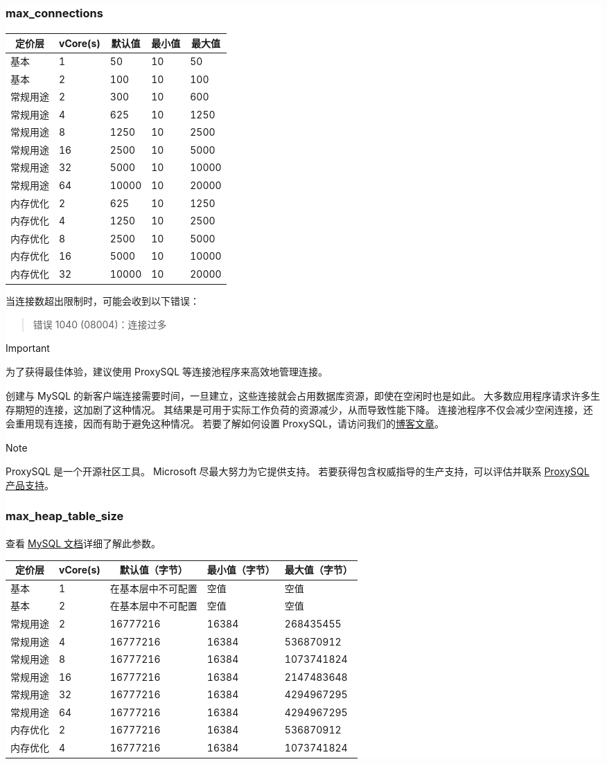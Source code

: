 ### <a name="max_connections"></a>max_connections

|**定价层**|**vCore(s)**|**默认值**|**最小值**|**最大值**|
|---|---|---|---|---|
|基本|1|50|10|50|
|基本|2|100|10|100|
|常规用途|2|300|10|600|
|常规用途|4|625|10|1250|
|常规用途|8|1250|10|2500|
|常规用途|16|2500|10|5000|
|常规用途|32|5000|10|10000|
|常规用途|64|10000|10|20000|
|内存优化|2|625|10|1250|
|内存优化|4|1250|10|2500|
|内存优化|8|2500|10|5000|
|内存优化|16|5000|10|10000|
|内存优化|32|10000|10|20000|

当连接数超出限制时，可能会收到以下错误：
> 错误 1040 (08004)：连接过多

> [!IMPORTANT]
> 为了获得最佳体验，建议使用 ProxySQL 等连接池程序来高效地管理连接。

创建与 MySQL 的新客户端连接需要时间，一旦建立，这些连接就会占用数据库资源，即使在空闲时也是如此。 大多数应用程序请求许多生存期短的连接，这加剧了这种情况。 其结果是可用于实际工作负荷的资源减少，从而导致性能下降。 连接池程序不仅会减少空闲连接，还会重用现有连接，因而有助于避免这种情况。 若要了解如何设置 ProxySQL，请访问我们的[博客文章](https://techcommunity.microsoft.com/t5/azure-database-for-mysql/load-balance-read-replicas-using-proxysql-in-azure-database-for/ba-p/880042)。

>[!Note]
>ProxySQL 是一个开源社区工具。 Microsoft 尽最大努力为它提供支持。 若要获得包含权威指导的生产支持，可以评估并联系 [ProxySQL 产品支持](https://proxysql.com/services/support/)。

### <a name="max_heap_table_size"></a>max_heap_table_size

查看 [MySQL 文档](https://dev.mysql.com/doc/refman/5.7/en/server-system-variables.html#sysvar_max_heap_table_size)详细了解此参数。

|**定价层**|**vCore(s)**|**默认值（字节）**|**最小值（字节）**|**最大值（字节）**|
|---|---|---|---|---|
|基本|1|在基本层中不可配置|空值|空值|
|基本|2|在基本层中不可配置|空值|空值|
|常规用途|2|16777216|16384|268435455|
|常规用途|4|16777216|16384|536870912|
|常规用途|8|16777216|16384|1073741824|
|常规用途|16|16777216|16384|2147483648|
|常规用途|32|16777216|16384|4294967295|
|常规用途|64|16777216|16384|4294967295|
|内存优化|2|16777216|16384|536870912|
|内存优化|4|16777216|16384|1073741824|